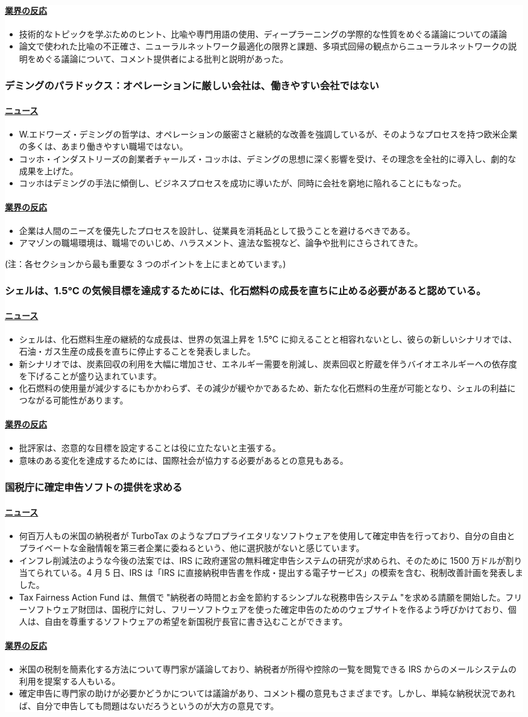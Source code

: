 #### [業界の反応](http://news.ycombinator.com/item?id=35701572)

- 技術的なトピックを学ぶためのヒント、比喩や専門用語の使用、ディープラーニングの学際的な性質をめぐる議論についての議論
- 論文で使われた比喩の不正確さ、ニューラルネットワーク最適化の限界と課題、多項式回帰の観点からニューラルネットワークの説明をめぐる議論について、コメント提供者による批判と説明があった。

### デミングのパラドックス：オペレーションに厳しい会社は、働きやすい会社ではない

#### [ニュース](https://commoncog.com/deming-paradox-operational-rigour/)

- W.エドワーズ・デミングの哲学は、オペレーションの厳密さと継続的な改善を強調しているが、そのようなプロセスを持つ欧米企業の多くは、あまり働きやすい職場ではない。
- コッホ・インダストリーズの創業者チャールズ・コッホは、デミングの思想に深く影響を受け、その理念を全社的に導入し、劇的な成果を上げた。
- コッホはデミングの手法に傾倒し、ビジネスプロセスを成功に導いたが、同時に会社を窮地に陥れることにもなった。

#### [業界の反応](http://news.ycombinator.com/item?id=35695127)

- 企業は人間のニーズを優先したプロセスを設計し、従業員を消耗品として扱うことを避けるべきである。
- アマゾンの職場環境は、職場でのいじめ、ハラスメント、違法な監視など、論争や批判にさらされてきた。

(注：各セクションから最も重要な 3 つのポイントを上にまとめています。)

### シェルは、1.5℃ の気候目標を達成するためには、化石燃料の成長を直ちに止める必要があると認めている。

#### [ニュース](https://www.resilience.org/stories/2023-04-24/shell-admits-1-5c-climate-goal-means-immediate-end-to-fossil-fuel-growth/)

- シェルは、化石燃料生産の継続的な成長は、世界の気温上昇を 1.5℃ に抑えることと相容れないとし、彼らの新しいシナリオでは、石油・ガス生産の成長を直ちに停止することを発表しました。
- 新シナリオでは、炭素回収の利用を大幅に増加させ、エネルギー需要を削減し、炭素回収と貯蔵を伴うバイオエネルギーへの依存度を下げることが盛り込まれています。
- 化石燃料の使用量が減少するにもかかわらず、その減少が緩やかであるため、新たな化石燃料の生産が可能となり、シェルの利益につながる可能性があります。

#### [業界の反応](http://news.ycombinator.com/item?id=35702201)

- 批評家は、恣意的な目標を設定することは役に立たないと主張する。
- 意味のある変化を達成するためには、国際社会が協力する必要があるとの意見もある。

### 国税庁に確定申告ソフトの提供を求める

#### [ニュース](https://www.fsf.org/blogs/community/call-on-the-irs-to-provide-libre-tax-filing-software)

- 何百万人もの米国の納税者が TurboTax のようなプロプライエタリなソフトウェアを使用して確定申告を行っており、自分の自由とプライベートな金融情報を第三者企業に委ねるという、他に選択肢がないと感じています。
- インフレ削減法のような今後の法案では、IRS に政府運営の無料確定申告システムの研究が求められ、そのために 1500 万ドルが割り当てられている。4 月 5 日、IRS は「IRS に直接納税申告書を作成・提出する電子サービス」の模索を含む、税制改善計画を発表しました。
- Tax Fairness Action Fund は、無償で "納税者の時間とお金を節約するシンプルな税務申告システム "を求める請願を開始した。フリーソフトウェア財団は、国税庁に対し、フリーソフトウェアを使った確定申告のためのウェブサイトを作るよう呼びかけており、個人は、自由を尊重するソフトウェアの希望を新国税庁長官に書き込むことができます。

#### [業界の反応](http://news.ycombinator.com/item?id=35705469)

- 米国の税制を簡素化する方法について専門家が議論しており、納税者が所得や控除の一覧を閲覧できる IRS からのメールシステムの利用を提案する人もいる。
- 確定申告に専門家の助けが必要かどうかについては議論があり、コメント欄の意見もさまざまです。しかし、単純な納税状況であれば、自分で申告しても問題はないだろうというのが大方の意見です。

</Steps>
